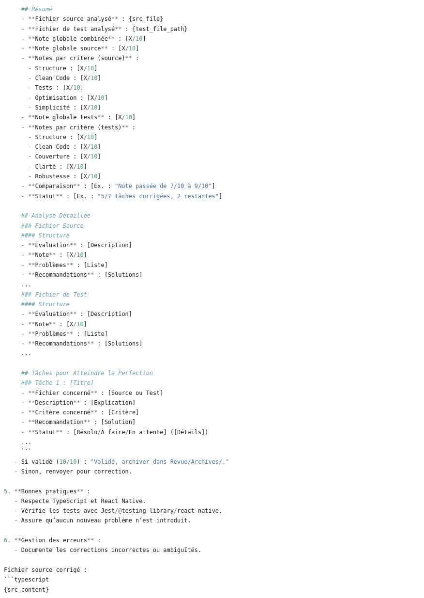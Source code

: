 ````python
     ## Résumé
     - **Fichier source analysé** : {src_file}
     - **Fichier de test analysé** : {test_file_path}
     - **Note globale combinée** : [X/10]
     - **Note globale source** : [X/10]
     - **Notes par critère (source)** :
       - Structure : [X/10]
       - Clean Code : [X/10]
       - Tests : [X/10]
       - Optimisation : [X/10]
       - Simplicité : [X/10]
     - **Note globale tests** : [X/10]
     - **Notes par critère (tests)** :
       - Structure : [X/10]
       - Clean Code : [X/10]
       - Couverture : [X/10]
       - Clarté : [X/10]
       - Robustesse : [X/10]
     - **Comparaison** : [Ex. : "Note passée de 7/10 à 9/10"]
     - **Statut** : [Ex. : "5/7 tâches corrigées, 2 restantes"]

     ## Analyse Détaillée
     ### Fichier Source
     #### Structure
     - **Évaluation** : [Description]
     - **Note** : [X/10]
     - **Problèmes** : [Liste]
     - **Recommandations** : [Solutions]
     ...
     ### Fichier de Test
     #### Structure
     - **Évaluation** : [Description]
     - **Note** : [X/10]
     - **Problèmes** : [Liste]
     - **Recommandations** : [Solutions]
     ...

     ## Tâches pour Atteindre la Perfection
     ### Tâche 1 : [Titre]
     - **Fichier concerné** : [Source ou Test]
     - **Description** : [Explication]
     - **Critère concerné** : [Critère]
     - **Recommandation** : [Solution]
     - **Statut** : [Résolu/À faire/En attente] ([Détails])
     ...
     ```
   - Si validé (10/10) : "Validé, archiver dans Revue/Archives/."
   - Sinon, renvoyer pour correction.

5. **Bonnes pratiques** :
   - Respecte TypeScript et React Native.
   - Vérifie les tests avec Jest/@testing-library/react-native.
   - Assure qu’aucun nouveau problème n’est introduit.

6. **Gestion des erreurs** :
   - Documente les corrections incorrectes ou ambiguïtés.

Fichier source corrigé :
```typescript
{src_content}
````
